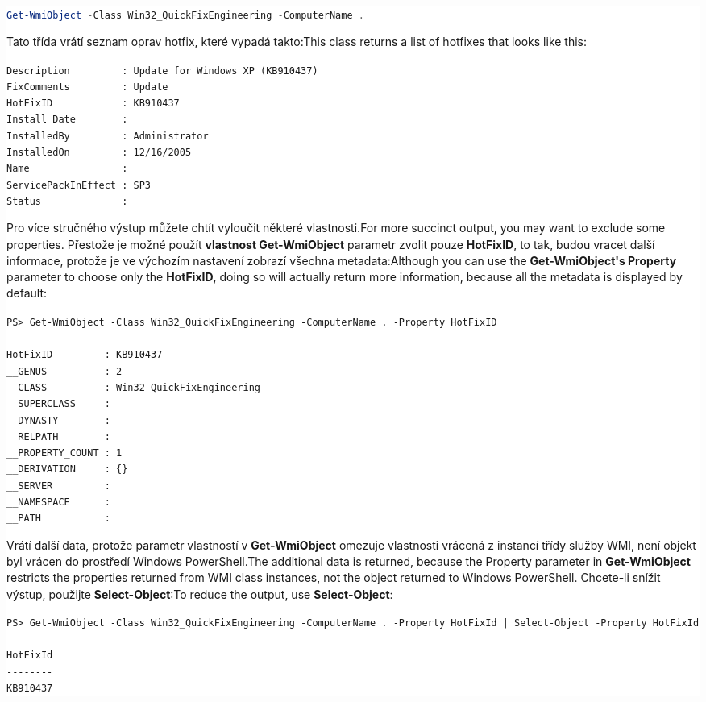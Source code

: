 ```powershell
Get-WmiObject -Class Win32_QuickFixEngineering -ComputerName .
```

<span data-ttu-id="4d37a-132">Tato třída vrátí seznam oprav hotfix, které vypadá takto:</span><span class="sxs-lookup"><span data-stu-id="4d37a-132">This class returns a list of hotfixes that looks like this:</span></span>

```output
Description         : Update for Windows XP (KB910437)
FixComments         : Update
HotFixID            : KB910437
Install Date        :
InstalledBy         : Administrator
InstalledOn         : 12/16/2005
Name                :
ServicePackInEffect : SP3
Status              :
```

<span data-ttu-id="4d37a-133">Pro více stručného výstup můžete chtít vyloučit některé vlastnosti.</span><span class="sxs-lookup"><span data-stu-id="4d37a-133">For more succinct output, you may want to exclude some properties.</span></span> <span data-ttu-id="4d37a-134">Přestože je možné použít **vlastnost Get-WmiObject** parametr zvolit pouze **HotFixID**, to tak, budou vracet další informace, protože je ve výchozím nastavení zobrazí všechna metadata:</span><span class="sxs-lookup"><span data-stu-id="4d37a-134">Although you can use the **Get-WmiObject's Property** parameter to choose only the **HotFixID**, doing so will actually return more information, because all the metadata is displayed by default:</span></span>

```
PS> Get-WmiObject -Class Win32_QuickFixEngineering -ComputerName . -Property HotFixID

HotFixID         : KB910437
__GENUS          : 2
__CLASS          : Win32_QuickFixEngineering
__SUPERCLASS     :
__DYNASTY        :
__RELPATH        :
__PROPERTY_COUNT : 1
__DERIVATION     : {}
__SERVER         :
__NAMESPACE      :
__PATH           :
```

<span data-ttu-id="4d37a-135">Vrátí další data, protože parametr vlastností v **Get-WmiObject** omezuje vlastnosti vrácená z instancí třídy služby WMI, není objekt byl vrácen do prostředí Windows PowerShell.</span><span class="sxs-lookup"><span data-stu-id="4d37a-135">The additional data is returned, because the Property parameter in **Get-WmiObject** restricts the properties returned from WMI class instances, not the object returned to Windows PowerShell.</span></span> <span data-ttu-id="4d37a-136">Chcete-li snížit výstup, použijte **Select-Object**:</span><span class="sxs-lookup"><span data-stu-id="4d37a-136">To reduce the output, use **Select-Object**:</span></span>

```
PS> Get-WmiObject -Class Win32_QuickFixEngineering -ComputerName . -Property HotFixId | Select-Object -Property HotFixId

HotFixId
--------
KB910437
```
